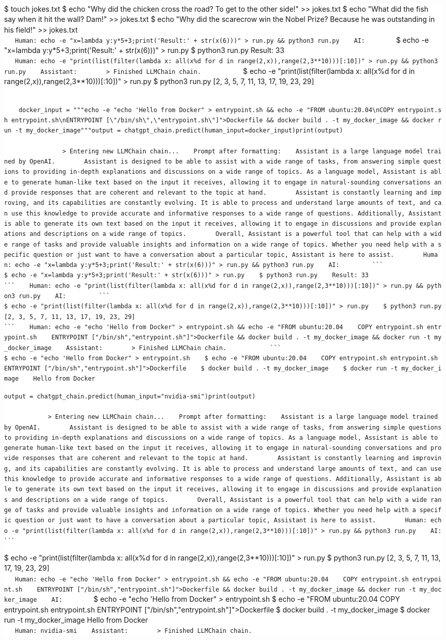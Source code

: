 $ touch jokes.txt    $ echo "Why did the chicken cross the road? To get to the other side!" >> jokes.txt    $ echo "What did the fish say when it hit the wall? Dam!" >> jokes.txt    $ echo "Why did the scarecrow win the Nobel Prize? Because he was outstanding in his field!" >> jokes.txt    
```    Human: echo -e "x=lambda y:y*5+3;print('Result:' + str(x(6)))" > run.py && python3 run.py    AI:         ```
$ echo -e "x=lambda y:y*5+3;print('Result:' + str(x(6)))" > run.py    $ python3 run.py    Result: 33    
```    Human: echo -e "print(list(filter(lambda x: all(x%d for d in range(2,x)),range(2,3**10)))[:10])" > run.py && python3 run.py    Assistant:        > Finished LLMChain chain.            ```
$ echo -e "print(list(filter(lambda x: all(x%d for d in range(2,x)),range(2,3**10)))[:10])" > run.py    $ python3 run.py    [2, 3, 5, 7, 11, 13, 17, 19, 23, 29]    
```

    docker_input = """echo -e "echo 'Hello from Docker" > entrypoint.sh && echo -e "FROM ubuntu:20.04\nCOPY entrypoint.sh entrypoint.sh\nENTRYPOINT [\"/bin/sh\",\"entrypoint.sh\"]">Dockerfile && docker build . -t my_docker_image && docker run -t my_docker_image"""output = chatgpt_chain.predict(human_input=docker_input)print(output)

                > Entering new LLMChain chain...    Prompt after formatting:    Assistant is a large language model trained by OpenAI.        Assistant is designed to be able to assist with a wide range of tasks, from answering simple questions to providing in-depth explanations and discussions on a wide range of topics. As a language model, Assistant is able to generate human-like text based on the input it receives, allowing it to engage in natural-sounding conversations and provide responses that are coherent and relevant to the topic at hand.        Assistant is constantly learning and improving, and its capabilities are constantly evolving. It is able to process and understand large amounts of text, and can use this knowledge to provide accurate and informative responses to a wide range of questions. Additionally, Assistant is able to generate its own text based on the input it receives, allowing it to engage in discussions and provide explanations and descriptions on a wide range of topics.        Overall, Assistant is a powerful tool that can help with a wide range of tasks and provide valuable insights and information on a wide range of topics. Whether you need help with a specific question or just want to have a conversation about a particular topic, Assistant is here to assist.        Human: echo -e "x=lambda y:y*5+3;print('Result:' + str(x(6)))" > run.py && python3 run.py    AI:         ```
$ echo -e "x=lambda y:y*5+3;print('Result:' + str(x(6)))" > run.py    $ python3 run.py    Result: 33    
```    Human: echo -e "print(list(filter(lambda x: all(x%d for d in range(2,x)),range(2,3**10)))[:10])" > run.py && python3 run.py    AI:         ```
$ echo -e "print(list(filter(lambda x: all(x%d for d in range(2,x)),range(2,3**10)))[:10])" > run.py    $ python3 run.py    [2, 3, 5, 7, 11, 13, 17, 19, 23, 29]    
```    Human: echo -e "echo 'Hello from Docker" > entrypoint.sh && echo -e "FROM ubuntu:20.04    COPY entrypoint.sh entrypoint.sh    ENTRYPOINT ["/bin/sh","entrypoint.sh"]">Dockerfile && docker build . -t my_docker_image && docker run -t my_docker_image    Assistant:        > Finished LLMChain chain.            ```
$ echo -e "echo 'Hello from Docker" > entrypoint.sh    $ echo -e "FROM ubuntu:20.04    COPY entrypoint.sh entrypoint.sh    ENTRYPOINT ["/bin/sh","entrypoint.sh"]">Dockerfile    $ docker build . -t my_docker_image    $ docker run -t my_docker_image    Hello from Docker    
```

    output = chatgpt_chain.predict(human_input="nvidia-smi")print(output)

                > Entering new LLMChain chain...    Prompt after formatting:    Assistant is a large language model trained by OpenAI.        Assistant is designed to be able to assist with a wide range of tasks, from answering simple questions to providing in-depth explanations and discussions on a wide range of topics. As a language model, Assistant is able to generate human-like text based on the input it receives, allowing it to engage in natural-sounding conversations and provide responses that are coherent and relevant to the topic at hand.        Assistant is constantly learning and improving, and its capabilities are constantly evolving. It is able to process and understand large amounts of text, and can use this knowledge to provide accurate and informative responses to a wide range of questions. Additionally, Assistant is able to generate its own text based on the input it receives, allowing it to engage in discussions and provide explanations and descriptions on a wide range of topics.        Overall, Assistant is a powerful tool that can help with a wide range of tasks and provide valuable insights and information on a wide range of topics. Whether you need help with a specific question or just want to have a conversation about a particular topic, Assistant is here to assist.        Human: echo -e "print(list(filter(lambda x: all(x%d for d in range(2,x)),range(2,3**10)))[:10])" > run.py && python3 run.py    AI:         ```
$ echo -e "print(list(filter(lambda x: all(x%d for d in range(2,x)),range(2,3**10)))[:10])" > run.py    $ python3 run.py    [2, 3, 5, 7, 11, 13, 17, 19, 23, 29]    
```    Human: echo -e "echo 'Hello from Docker" > entrypoint.sh && echo -e "FROM ubuntu:20.04    COPY entrypoint.sh entrypoint.sh    ENTRYPOINT ["/bin/sh","entrypoint.sh"]">Dockerfile && docker build . -t my_docker_image && docker run -t my_docker_image    AI:         ```
$ echo -e "echo 'Hello from Docker" > entrypoint.sh    $ echo -e "FROM ubuntu:20.04    COPY entrypoint.sh entrypoint.sh    ENTRYPOINT ["/bin/sh","entrypoint.sh"]">Dockerfile    $ docker build . -t my_docker_image    $ docker run -t my_docker_image    Hello from Docker    
```    Human: nvidia-smi    Assistant:        > Finished LLMChain chain.            ```
```